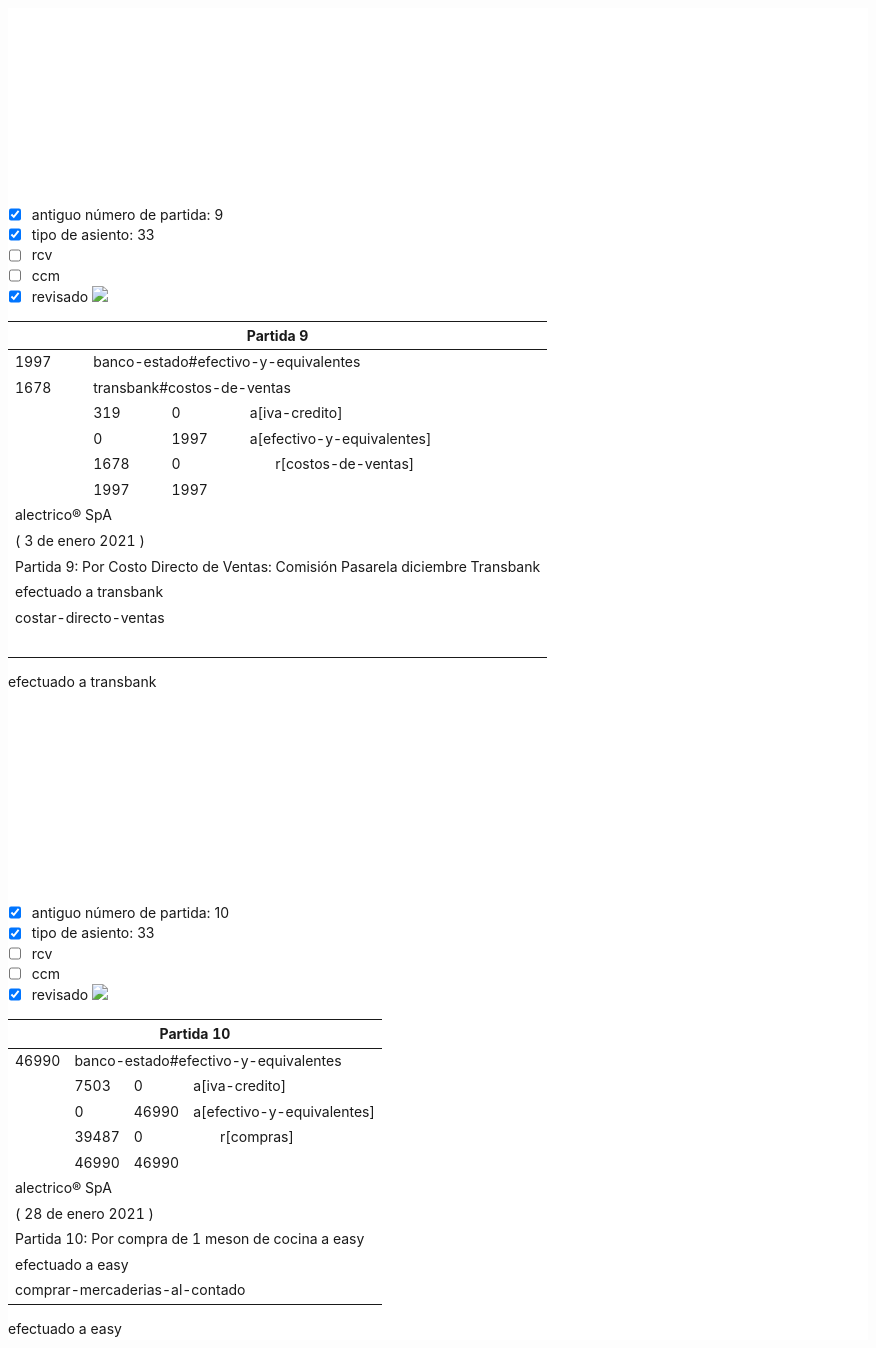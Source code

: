 
<br> <br> <br> <br> <br> <br> 
<br> 
<br> 
<br> 
- [x] antiguo número de partida: 9
- [x] tipo de asiento: 33
- [ ] rcv
- [ ] ccm
- [x] revisado
![](../revisado.png)
<table>
<thead><th colspan='6'>Partida 9</th></thead>
<tbody>
<tr><td>1997</td> <td colspan='7'>banco-estado#efectivo-y-equivalentes</td> </tr>
<tr> <td>1678 </td> <td colspan='7'> transbank#costos-de-ventas </td></tr>
<tr>  <td> </td> <td> 319</td> <td> 0</td> <td colspan='2'> a[iva-credito] </td> </tr>
<tr>  <td> </td> <td> 0</td> <td> 1997</td> <td colspan='2'> a[efectivo-y-equivalentes] </td> </tr>
<tr>  <td> </td> <td>1678 </td> <td> 0</td> <td> </td> <td> r[costos-de-ventas] </td> </tr>
<tr> <td> </td> <td> 1997 </td> <td> 1997</td> </tr>
<tr><td colspan='4'> alectrico® SpA</td> </tr> 
<tr><td colspan='4'> ( 3 de enero	2021	 ) </td> </tr>
<tr><td colspan='8'> Partida 9: Por Costo Directo de Ventas: Comisión Pasarela diciembre Transbank </td></tr>
<tr> <td colspan='7'>efectuado a transbank </td> </tr>
<tr><td colspan = '8'> costar-directo-ventas</td> </tr>
<tr> <td colspan = '8'> <img src=''></td> </tr>
</tbody>
</table>
<tr> <td colspan='7'>efectuado a transbank </td> </tr>


<br> <br> <br> <br> <br> <br> 
<br> 
<br> 
<br> 
- [x] antiguo número de partida: 10
- [x] tipo de asiento: 33
- [ ] rcv
- [ ] ccm
- [x] revisado
![](../revisado.png)
<table>
<thead><th colspan='6'>Partida 10</th></thead>
<tbody>
<tr><td>46990</td> <td colspan='7'>banco-estado#efectivo-y-equivalentes</td> </tr>
<tr>  <td> </td> <td> 7503</td> <td> 0</td> <td colspan='2'> a[iva-credito] </td> </tr>
<tr>  <td> </td> <td> 0</td> <td> 46990</td> <td colspan='2'> a[efectivo-y-equivalentes] </td> </tr>
<tr>  <td> </td> <td>39487 </td> <td> 0</td> <td> </td> <td> r[compras] </td> </tr>
<tr> <td> </td> <td> 46990 </td> <td> 46990</td> </tr>
<tr><td colspan='4'> alectrico® SpA</td> </tr> 
<tr><td colspan='4'> ( 28 de enero	2021	 ) </td> </tr>
<tr><td colspan='8'> Partida 10: Por compra de 1 meson de cocina a easy </td></tr>
<tr> <td colspan='7'>efectuado a easy </td> </tr>
<tr><td colspan = '8'> comprar-mercaderias-al-contado</td> </tr>
</tbody>
</table>
<tr> <td colspan='7'>efectuado a easy </td> </tr>
